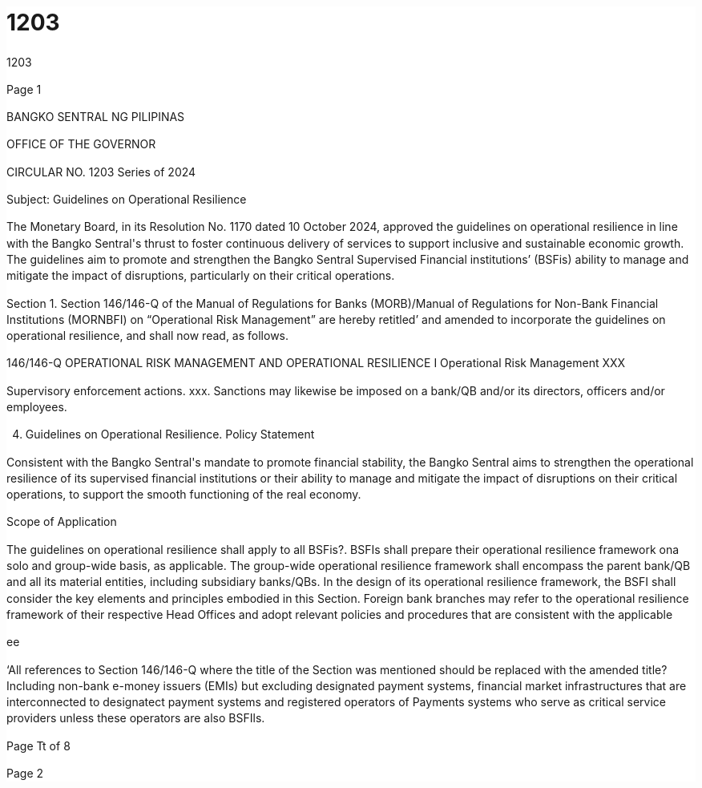 # 1203

1203

Page 1

BANGKO SENTRAL NG PILIPINAS

OFFICE OF THE GOVERNOR

CIRCULAR NO. 1203 Series of 2024

Subject: Guidelines on Operational Resilience

The Monetary Board, in its Resolution No. 1170 dated 10 October 2024, approved the guidelines on operational resilience in line with the Bangko Sentral's thrust to foster continuous delivery of services to support inclusive and sustainable economic growth. The guidelines aim to promote and strengthen the Bangko Sentral Supervised Financial institutions’ (BSFis) ability to manage and mitigate the impact of disruptions, particularly on their critical operations.

Section 1. Section 146/146-Q of the Manual of Regulations for Banks (MORB)/Manual of Regulations for Non-Bank Financial Institutions (MORNBFI) on “Operational Risk Management” are hereby retitled’ and amended to incorporate the guidelines on operational resilience, and shall now read, as follows.

146/146-Q OPERATIONAL RISK MANAGEMENT AND OPERATIONAL RESILIENCE I Operational Risk Management XXX

Supervisory enforcement actions. xxx. Sanctions may likewise be imposed on a bank/QB and/or its directors, officers and/or employees.

4. Guidelines on Operational Resilience. Policy Statement

Consistent with the Bangko Sentral's mandate to promote financial stability, the Bangko Sentral aims to strengthen the operational resilience of its supervised financial institutions or their ability to manage and mitigate the impact of disruptions on their critical operations, to support the smooth functioning of the real economy.

Scope of Application

The guidelines on operational resilience shall apply to all BSFis?. BSFIs shall prepare their operational resilience framework ona solo and group-wide basis, as applicable. The group-wide operational resilience framework shall encompass the parent bank/QB and all its material entities, including subsidiary banks/QBs. In the design of its operational resilience framework, the BSFI shall consider the key elements and principles embodied in this Section. Foreign bank branches may refer to the operational resilience framework of their respective Head Offices and adopt relevant policies and procedures that are consistent with the applicable

ee

‘All references to Section 146/146-Q where the title of the Section was mentioned should be replaced with the amended title? Including non-bank e-money issuers (EMIs) but excluding designated payment systems, financial market infrastructures that are interconnected to designatect payment systems and registered operators of Payments systems who serve as critical service providers unless these operators are also BSFIls.

Page Tt of 8

Page 2

